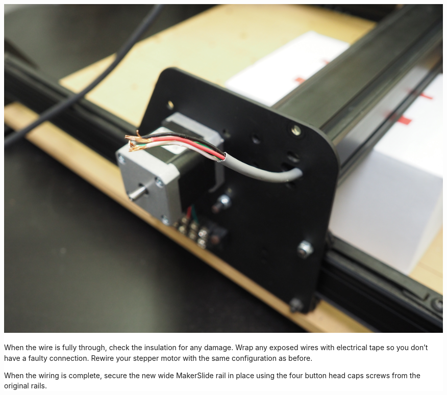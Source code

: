 <img src="../photo/P9210397.jpg">

When the wire is fully through, check the insulation for any damage. Wrap any exposed wires with electrical tape so you don’t have a faulty connection. Rewire your stepper motor with the same configuration as before.

When the wiring is complete, secure the new wide MakerSlide rail in place using the four button head caps screws from the original rails. 
